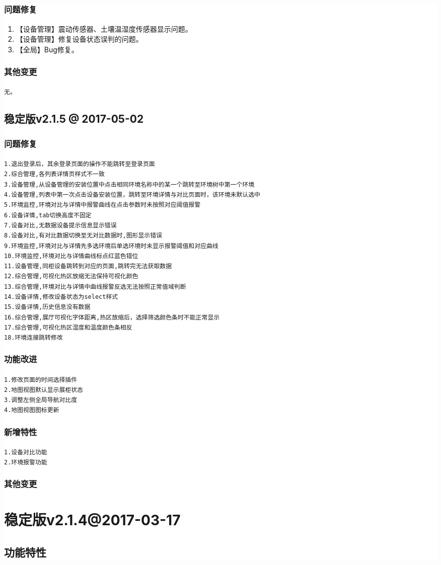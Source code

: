 ### 问题修复

1. 【设备管理】震动传感器、土壤温湿度传感器显示问题。
1. 【设备管理】修复设备状态误判的问题。
1. 【全局】Bug修复。

### 其他变更

    无。




## 稳定版v2.1.5 @ 2017-05-02

### 问题修复
    1.退出登录后，其余登录页面的操作不能跳转至登录页面
    2.综合管理,各列表详情页样式不一致
    3.设备管理,从设备管理的安装位置中点击相同环境名称中的某一个跳转至环境树中第一个环境
    4.设备管理,列表中第一次点击设备安装位置，跳转至环境详情与对比页面时，该环境未默认选中
    5.环境监控,环境对比与详情中报警曲线在点击参数时未按照对应阈值报警
    6.设备详情,tab切换高度不固定
    7.设备对比,无数据设备提示信息显示错误
    8.设备对比,有对比数据切换至无对比数据时,图形显示错误
    9.环境监控,环境对比与详情先多选环境后单选环境时未显示报警阈值和对应曲线
    10.环境监控,环境对比与详情曲线标点红蓝色错位
    11.设备管理,同柜设备跳转到对应的页面,跳转完无法获取数据
    12.综合管理,可视化热区放缩无法保持可视化颜色
    13.综合管理,环境对比与详情中曲线报警反选无法按照正常值域判断
    14.设备详情,修改设备状态为select样式
    15.设备详情,历史信息没有数据
    16.综合管理,展厅可视化字体距离,热区放缩后，选择筛选颜色条时不能正常显示
    17.综合管理,可视化热区湿度和温度颜色条相反
    18.环境连接跳转修改
### 功能改进
    1.修改页面的时间选择插件
    2.地图视图默认显示展柜状态
    3.调整左侧全局导航对比度
    4.地图视图图标更新
### 新增特性
    1.设备对比功能
    2.环境报警功能
### 其他变更

# 稳定版v2.1.4@2017-03-17

## 功能特性
